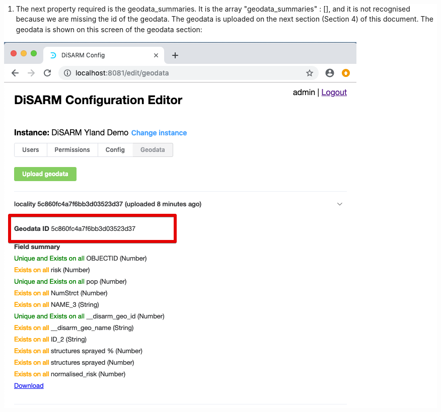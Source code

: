 1. The next property required is the geodata_summaries. It is the array "geodata_summaries" : \[\], and it is not recognised because we are missing the id of the geodata. The geodata is uploaded on the next section (Section 4) of this document. The geodata is shown on this screen of the geodata section:

![](.gitbook/assets/editor-image20.png)

